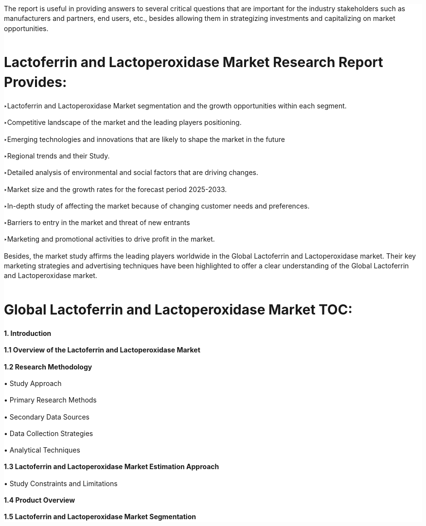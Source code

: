 The report is useful in providing answers to several critical questions that are important for the industry stakeholders such as manufacturers and partners, end users, etc., besides allowing them in strategizing investments and capitalizing on market opportunities.

# <strong>Lactoferrin and Lactoperoxidase Market Research Report Provides:</strong>

<strong>‣</strong>Lactoferrin and Lactoperoxidase Market segmentation and the growth opportunities within each segment.

<strong>‣</strong>Competitive landscape of the market and the leading players positioning.

<strong>‣</strong>Emerging technologies and innovations that are likely to shape the market in the future

<strong>‣</strong>Regional trends and their Study.

<strong>‣</strong>Detailed analysis of environmental and social factors that are driving changes.

<strong>‣</strong>Market size and the growth rates for the forecast period 2025-2033.

<strong>‣</strong>In-depth study of affecting the market because of changing customer needs and preferences.

<strong>‣</strong>Barriers to entry in the market and threat of new entrants

<strong>‣</strong>Marketing and promotional activities to drive profit in the market.

Besides, the market study affirms the leading players worldwide in the Global Lactoferrin and Lactoperoxidase market. Their key marketing strategies and advertising techniques have been highlighted to offer a clear understanding of the Global Lactoferrin and Lactoperoxidase market.

# <strong>Global Lactoferrin and Lactoperoxidase Market TOC:</strong>

<strong>1. Introduction</strong>

<strong>1.1 Overview of the Lactoferrin and Lactoperoxidase Market</strong>

<strong>1.2 Research Methodology</strong>

• Study Approach

• Primary Research Methods

• Secondary Data Sources

• Data Collection Strategies

• Analytical Techniques

<strong>1.3 Lactoferrin and Lactoperoxidase Market Estimation Approach</strong>

• Study Constraints and Limitations

<strong>1.4 Product Overview</strong>

<strong>1.5 Lactoferrin and Lactoperoxidase Market Segmentation</strong>
